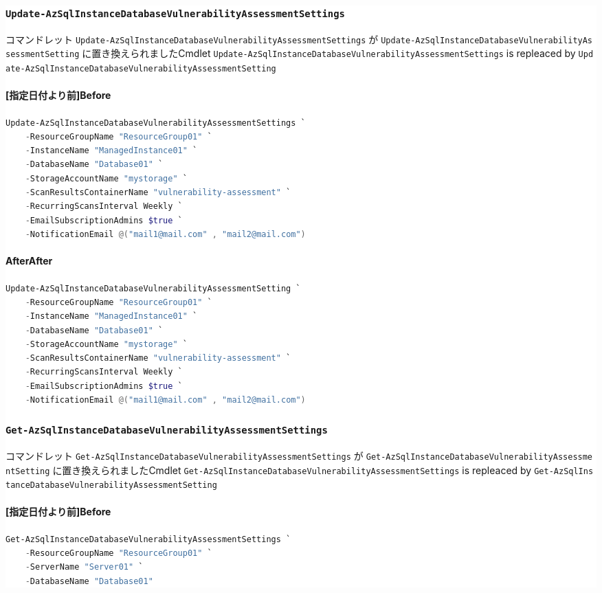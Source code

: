### `Update-AzSqlInstanceDatabaseVulnerabilityAssessmentSettings`
<span data-ttu-id="238dc-252">コマンドレット `Update-AzSqlInstanceDatabaseVulnerabilityAssessmentSettings` が `Update-AzSqlInstanceDatabaseVulnerabilityAssessmentSetting` に置き換えられました</span><span class="sxs-lookup"><span data-stu-id="238dc-252">Cmdlet `Update-AzSqlInstanceDatabaseVulnerabilityAssessmentSettings` is repleaced by `Update-AzSqlInstanceDatabaseVulnerabilityAssessmentSetting`</span></span>

#### <a name="before"></a><span data-ttu-id="238dc-253">[指定日付より前]</span><span class="sxs-lookup"><span data-stu-id="238dc-253">Before</span></span>
```powershell
Update-AzSqlInstanceDatabaseVulnerabilityAssessmentSettings `
    -ResourceGroupName "ResourceGroup01" `
    -InstanceName "ManagedInstance01" `
    -DatabaseName "Database01" `
    -StorageAccountName "mystorage" `
    -ScanResultsContainerName "vulnerability-assessment" `
    -RecurringScansInterval Weekly `
    -EmailSubscriptionAdmins $true `
    -NotificationEmail @("mail1@mail.com" , "mail2@mail.com")
```

#### <a name="after"></a><span data-ttu-id="238dc-254">After</span><span class="sxs-lookup"><span data-stu-id="238dc-254">After</span></span>
```powershell
Update-AzSqlInstanceDatabaseVulnerabilityAssessmentSetting `
    -ResourceGroupName "ResourceGroup01" `
    -InstanceName "ManagedInstance01" `
    -DatabaseName "Database01" `
    -StorageAccountName "mystorage" `
    -ScanResultsContainerName "vulnerability-assessment" `
    -RecurringScansInterval Weekly `
    -EmailSubscriptionAdmins $true `
    -NotificationEmail @("mail1@mail.com" , "mail2@mail.com")
```

### `Get-AzSqlInstanceDatabaseVulnerabilityAssessmentSettings`
<span data-ttu-id="238dc-255">コマンドレット `Get-AzSqlInstanceDatabaseVulnerabilityAssessmentSettings` が `Get-AzSqlInstanceDatabaseVulnerabilityAssessmentSetting` に置き換えられました</span><span class="sxs-lookup"><span data-stu-id="238dc-255">Cmdlet `Get-AzSqlInstanceDatabaseVulnerabilityAssessmentSettings` is repleaced by `Get-AzSqlInstanceDatabaseVulnerabilityAssessmentSetting`</span></span>

#### <a name="before"></a><span data-ttu-id="238dc-256">[指定日付より前]</span><span class="sxs-lookup"><span data-stu-id="238dc-256">Before</span></span>
```powershell
Get-AzSqlInstanceDatabaseVulnerabilityAssessmentSettings `
    -ResourceGroupName "ResourceGroup01" `
    -ServerName "Server01" `
    -DatabaseName "Database01"
```
